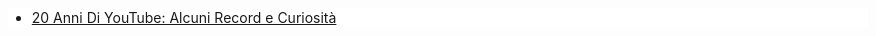   - [20 Anni Di YouTube: Alcuni Record e Curiosità](http://darkwhite666.blogspot.com/2025/02/20-anni-di-youtube-alcuni-record-e.html)
